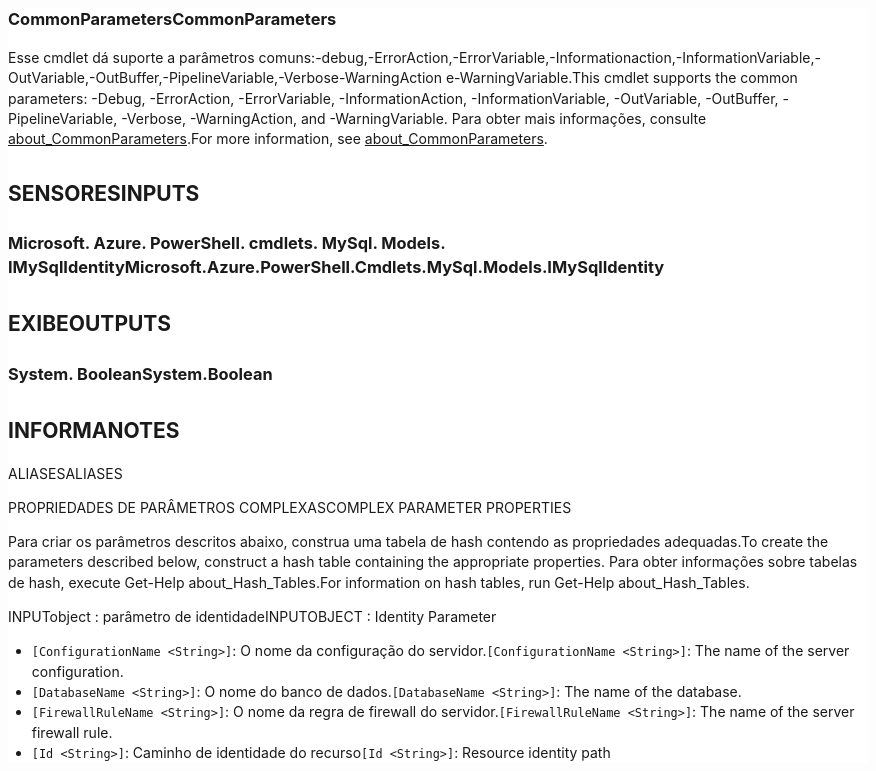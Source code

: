 ### <span data-ttu-id="b15f9-137">CommonParameters</span><span class="sxs-lookup"><span data-stu-id="b15f9-137">CommonParameters</span></span>
<span data-ttu-id="b15f9-138">Esse cmdlet dá suporte a parâmetros comuns:-debug,-ErrorAction,-ErrorVariable,-Informationaction,-InformationVariable,-OutVariable,-OutBuffer,-PipelineVariable,-Verbose-WarningAction e-WarningVariable.</span><span class="sxs-lookup"><span data-stu-id="b15f9-138">This cmdlet supports the common parameters: -Debug, -ErrorAction, -ErrorVariable, -InformationAction, -InformationVariable, -OutVariable, -OutBuffer, -PipelineVariable, -Verbose, -WarningAction, and -WarningVariable.</span></span> <span data-ttu-id="b15f9-139">Para obter mais informações, consulte [about_CommonParameters](http://go.microsoft.com/fwlink/?LinkID=113216).</span><span class="sxs-lookup"><span data-stu-id="b15f9-139">For more information, see [about_CommonParameters](http://go.microsoft.com/fwlink/?LinkID=113216).</span></span>

## <span data-ttu-id="b15f9-140">SENSORES</span><span class="sxs-lookup"><span data-stu-id="b15f9-140">INPUTS</span></span>

### <span data-ttu-id="b15f9-141">Microsoft. Azure. PowerShell. cmdlets. MySql. Models. IMySqlIdentity</span><span class="sxs-lookup"><span data-stu-id="b15f9-141">Microsoft.Azure.PowerShell.Cmdlets.MySql.Models.IMySqlIdentity</span></span>

## <span data-ttu-id="b15f9-142">EXIBE</span><span class="sxs-lookup"><span data-stu-id="b15f9-142">OUTPUTS</span></span>

### <span data-ttu-id="b15f9-143">System. Boolean</span><span class="sxs-lookup"><span data-stu-id="b15f9-143">System.Boolean</span></span>

## <span data-ttu-id="b15f9-144">INFORMA</span><span class="sxs-lookup"><span data-stu-id="b15f9-144">NOTES</span></span>

<span data-ttu-id="b15f9-145">ALIASES</span><span class="sxs-lookup"><span data-stu-id="b15f9-145">ALIASES</span></span>

<span data-ttu-id="b15f9-146">PROPRIEDADES DE PARÂMETROS COMPLEXAS</span><span class="sxs-lookup"><span data-stu-id="b15f9-146">COMPLEX PARAMETER PROPERTIES</span></span>

<span data-ttu-id="b15f9-147">Para criar os parâmetros descritos abaixo, construa uma tabela de hash contendo as propriedades adequadas.</span><span class="sxs-lookup"><span data-stu-id="b15f9-147">To create the parameters described below, construct a hash table containing the appropriate properties.</span></span> <span data-ttu-id="b15f9-148">Para obter informações sobre tabelas de hash, execute Get-Help about_Hash_Tables.</span><span class="sxs-lookup"><span data-stu-id="b15f9-148">For information on hash tables, run Get-Help about_Hash_Tables.</span></span>


<span data-ttu-id="b15f9-149">INPUTobject <IMySqlIdentity> : parâmetro de identidade</span><span class="sxs-lookup"><span data-stu-id="b15f9-149">INPUTOBJECT <IMySqlIdentity>: Identity Parameter</span></span>
  - <span data-ttu-id="b15f9-150">`[ConfigurationName <String>]`: O nome da configuração do servidor.</span><span class="sxs-lookup"><span data-stu-id="b15f9-150">`[ConfigurationName <String>]`: The name of the server configuration.</span></span>
  - <span data-ttu-id="b15f9-151">`[DatabaseName <String>]`: O nome do banco de dados.</span><span class="sxs-lookup"><span data-stu-id="b15f9-151">`[DatabaseName <String>]`: The name of the database.</span></span>
  - <span data-ttu-id="b15f9-152">`[FirewallRuleName <String>]`: O nome da regra de firewall do servidor.</span><span class="sxs-lookup"><span data-stu-id="b15f9-152">`[FirewallRuleName <String>]`: The name of the server firewall rule.</span></span>
  - <span data-ttu-id="b15f9-153">`[Id <String>]`: Caminho de identidade do recurso</span><span class="sxs-lookup"><span data-stu-id="b15f9-153">`[Id <String>]`: Resource identity path</span></span>